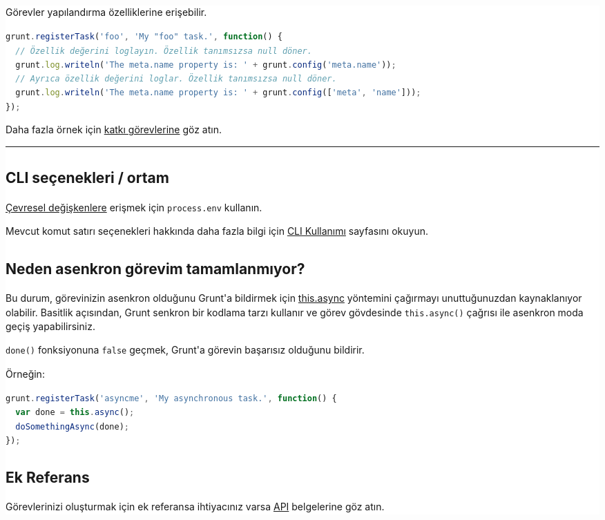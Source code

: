 Görevler yapılandırma özelliklerine erişebilir.

```js
grunt.registerTask('foo', 'My "foo" task.', function() {
  // Özellik değerini loglayın. Özellik tanımsızsa null döner.
  grunt.log.writeln('The meta.name property is: ' + grunt.config('meta.name'));
  // Ayrıca özellik değerini loglar. Özellik tanımsızsa null döner.
  grunt.log.writeln('The meta.name property is: ' + grunt.config(['meta', 'name']));
});
```

Daha fazla örnek için [katkı görevlerine](https://github.com/gruntjs/) göz atın.

---

## CLI seçenekleri / ortam

[Çevresel değişkenlere](https://en.wikipedia.org/wiki/Environment_variable) erişmek için `process.env` kullanın.

Mevcut komut satırı seçenekleri hakkında daha fazla bilgi için [CLI Kullanımı](https://gruntjs.com/using-the-cli) sayfasını okuyun.

## Neden asenkron görevim tamamlanmıyor?
Bu durum, görevinizin asenkron olduğunu Grunt'a bildirmek için [this.async](https://gruntjs.com/api/inside-tasks#this.async) yöntemini çağırmayı unuttuğunuzdan kaynaklanıyor olabilir. Basitlik açısından, Grunt senkron bir kodlama tarzı kullanır ve görev gövdesinde `this.async()` çağrısı ile asenkron moda geçiş yapabilirsiniz.

`done()` fonksiyonuna `false` geçmek, Grunt'a görevin başarısız olduğunu bildirir.

Örneğin:

```js
grunt.registerTask('asyncme', 'My asynchronous task.', function() {
  var done = this.async();
  doSomethingAsync(done);
});
```

## Ek Referans

Görevlerinizi oluşturmak için ek referansa ihtiyacınız varsa [API](https://gruntjs.com/api) belgelerine göz atın.